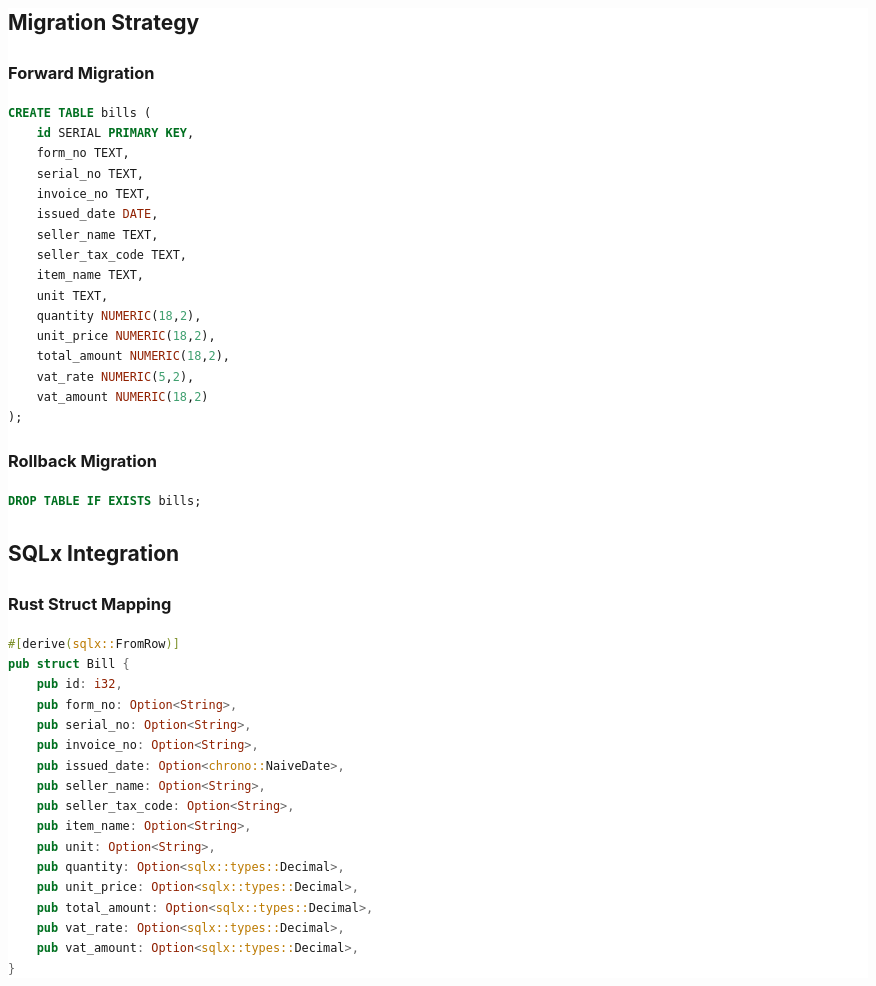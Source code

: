 ## Migration Strategy

### Forward Migration
```sql
CREATE TABLE bills (
    id SERIAL PRIMARY KEY,
    form_no TEXT,
    serial_no TEXT,
    invoice_no TEXT,
    issued_date DATE,
    seller_name TEXT,
    seller_tax_code TEXT,
    item_name TEXT,
    unit TEXT,
    quantity NUMERIC(18,2),
    unit_price NUMERIC(18,2),
    total_amount NUMERIC(18,2),
    vat_rate NUMERIC(5,2),
    vat_amount NUMERIC(18,2)
);
```

### Rollback Migration
```sql
DROP TABLE IF EXISTS bills;
```

## SQLx Integration

### Rust Struct Mapping
```rust
#[derive(sqlx::FromRow)]
pub struct Bill {
    pub id: i32,
    pub form_no: Option<String>,
    pub serial_no: Option<String>,
    pub invoice_no: Option<String>,
    pub issued_date: Option<chrono::NaiveDate>,
    pub seller_name: Option<String>,
    pub seller_tax_code: Option<String>,
    pub item_name: Option<String>,
    pub unit: Option<String>,
    pub quantity: Option<sqlx::types::Decimal>,
    pub unit_price: Option<sqlx::types::Decimal>,
    pub total_amount: Option<sqlx::types::Decimal>,
    pub vat_rate: Option<sqlx::types::Decimal>,
    pub vat_amount: Option<sqlx::types::Decimal>,
}
```
